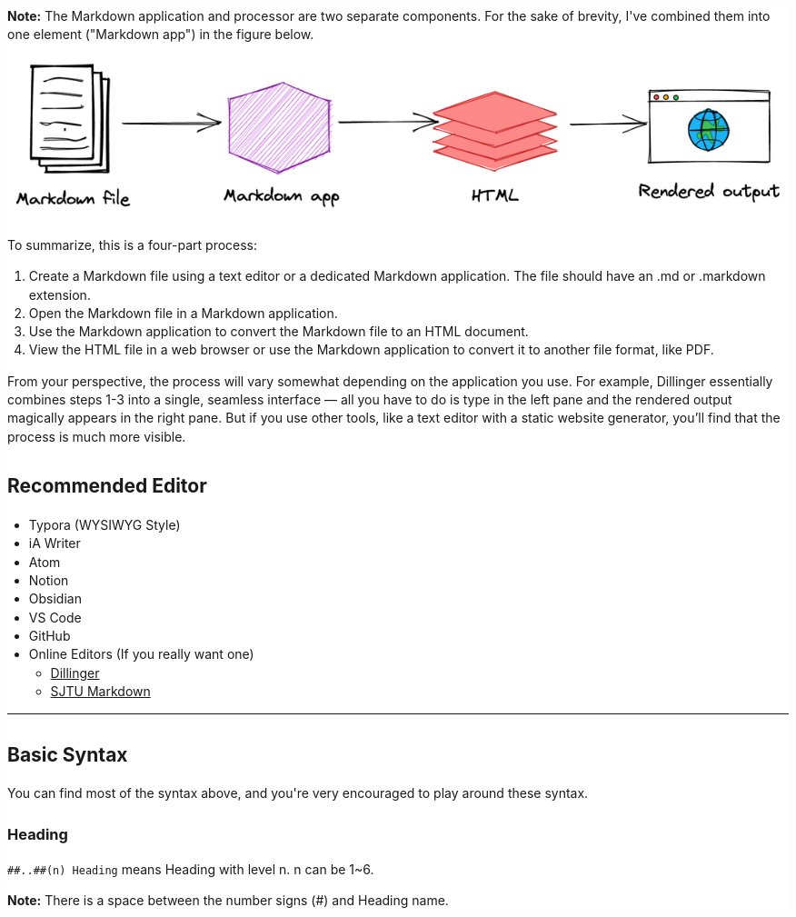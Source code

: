 **Note:** The Markdown application and processor are two separate components. For the sake of brevity, I've combined them into one element ("Markdown app") in the figure below.

![process](markdown-flowchart.png)

To summarize, this is a four-part process:

1. Create a Markdown file using a text editor or a dedicated Markdown application. The file should have an .md or .markdown extension.
2. Open the Markdown file in a Markdown application.
3. Use the Markdown application to convert the Markdown file to an HTML document.
4. View the HTML file in a web browser or use the Markdown application to convert it to another file format, like PDF.

From your perspective, the process will vary somewhat depending on the application you use. For example, Dillinger essentially combines steps 1-3 into a single, seamless interface — all you have to do is type in the left pane and the rendered output magically appears in the right pane. But if you use other tools, like a text editor with a static website generator, you’ll find that the process is much more visible.

## Recommended Editor

- Typora (WYSIWYG Style)
- iA Writer
- Atom
- Notion
- Obsidian
- VS Code
- GitHub
- Online Editors (If you really want one)
  - [Dillinger](https://dillinger.io/)
  - [SJTU Markdown](https://notes.sjtu.edu.cn/)

---

## Basic Syntax

You can find most of the syntax above, and you're very encouraged to play around these syntax.

### Heading

`##..##(n) Heading` means Heading with level n. n can be 1~6.

**Note:** There is a space between the number signs (#) and Heading name.
